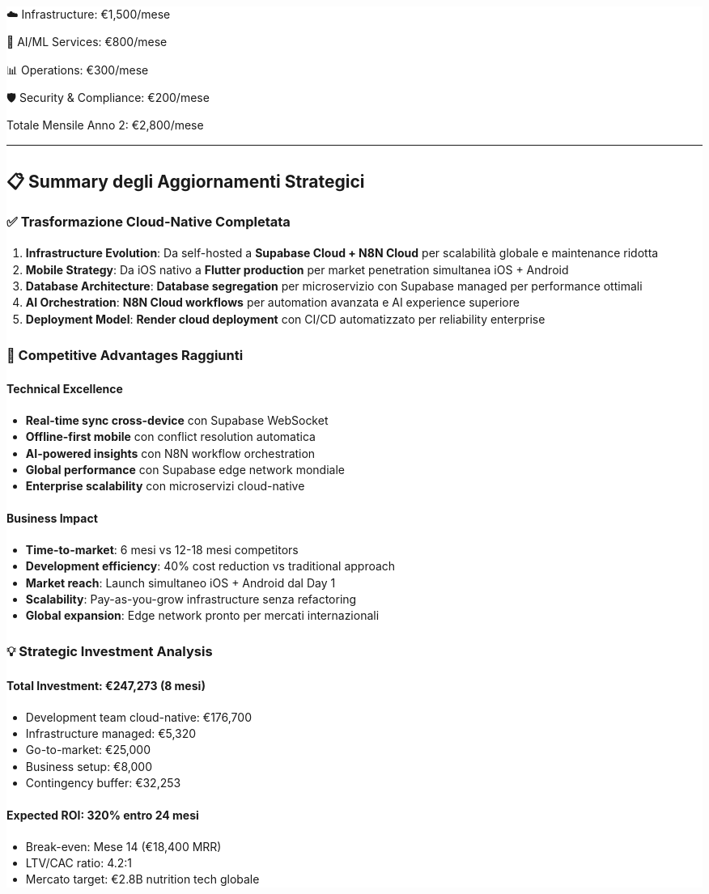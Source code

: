 ☁️ Infrastructure: €1,500/mese

🤖 AI/ML Services: €800/mese

📊 Operations: €300/mese

🛡️ Security & Compliance: €200/mese

Totale Mensile Anno 2: €2,800/mese

---

## 📋 Summary degli Aggiornamenti Strategici

### ✅ Trasformazione Cloud-Native Completata

1. **Infrastructure Evolution**: Da self-hosted a **Supabase Cloud + N8N Cloud** per scalabilità globale e maintenance ridotta
2. **Mobile Strategy**: Da iOS nativo a **Flutter production** per market penetration simultanea iOS + Android  
3. **Database Architecture**: **Database segregation** per microservizio con Supabase managed per performance ottimali
4. **AI Orchestration**: **N8N Cloud workflows** per automation avanzata e AI experience superiore
5. **Deployment Model**: **Render cloud deployment** con CI/CD automatizzato per reliability enterprise

### 🚀 Competitive Advantages Raggiunti

#### **Technical Excellence**
- **Real-time sync cross-device** con Supabase WebSocket
- **Offline-first mobile** con conflict resolution automatica  
- **AI-powered insights** con N8N workflow orchestration
- **Global performance** con Supabase edge network mondiale
- **Enterprise scalability** con microservizi cloud-native

#### **Business Impact**
- **Time-to-market**: 6 mesi vs 12-18 mesi competitors
- **Development efficiency**: 40% cost reduction vs traditional approach
- **Market reach**: Launch simultaneo iOS + Android dal Day 1
- **Scalability**: Pay-as-you-grow infrastructure senza refactoring
- **Global expansion**: Edge network pronto per mercati internazionali

### 💡 Strategic Investment Analysis

#### **Total Investment**: €247,273 (8 mesi)
- Development team cloud-native: €176,700
- Infrastructure managed: €5,320
- Go-to-market: €25,000
- Business setup: €8,000
- Contingency buffer: €32,253

#### **Expected ROI**: 320% entro 24 mesi
- Break-even: Mese 14 (€18,400 MRR)
- LTV/CAC ratio: 4.2:1
- Mercato target: €2.8B nutrition tech globale
